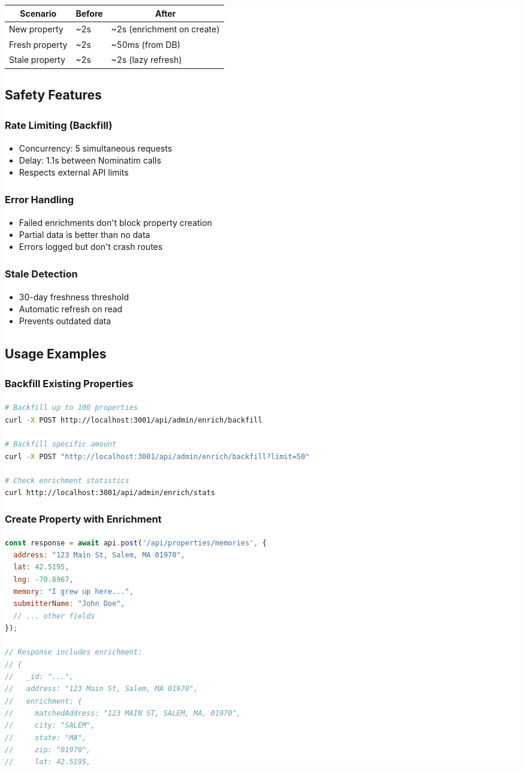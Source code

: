 | Scenario | Before | After |
|----------|--------|-------|
| New property | ~2s | ~2s (enrichment on create) |
| Fresh property | ~2s | ~50ms (from DB) |
| Stale property | ~2s | ~2s (lazy refresh) |

## Safety Features

### Rate Limiting (Backfill)
- Concurrency: 5 simultaneous requests
- Delay: 1.1s between Nominatim calls
- Respects external API limits

### Error Handling
- Failed enrichments don't block property creation
- Partial data is better than no data
- Errors logged but don't crash routes

### Stale Detection
- 30-day freshness threshold
- Automatic refresh on read
- Prevents outdated data

## Usage Examples

### Backfill Existing Properties

```bash
# Backfill up to 100 properties
curl -X POST http://localhost:3001/api/admin/enrich/backfill

# Backfill specific amount
curl -X POST "http://localhost:3001/api/admin/enrich/backfill?limit=50"

# Check enrichment statistics
curl http://localhost:3001/api/admin/enrich/stats
```

### Create Property with Enrichment

```javascript
const response = await api.post('/api/properties/memories', {
  address: "123 Main St, Salem, MA 01970",
  lat: 42.5195,
  lng: -70.8967,
  memory: "I grew up here...",
  submitterName: "John Doe",
  // ... other fields
});

// Response includes enrichment:
// {
//   _id: "...",
//   address: "123 Main St, Salem, MA 01970",
//   enrichment: {
//     matchedAddress: "123 MAIN ST, SALEM, MA, 01970",
//     city: "SALEM",
//     state: "MA",
//     zip: "01970",
//     lat: 42.5195,
```